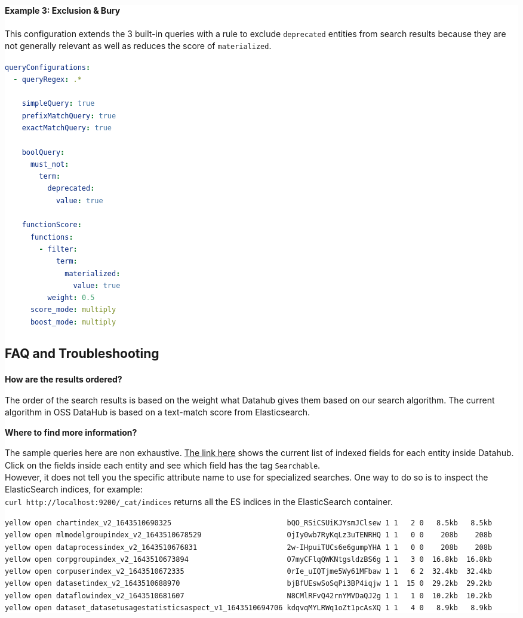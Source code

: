 #### Example 3: Exclusion & Bury

This configuration extends the 3 built-in queries with a rule to exclude `deprecated` entities from search results
because they are not generally relevant as well as reduces the score of `materialized`.

```yaml
queryConfigurations:
  - queryRegex: .*
    
    simpleQuery: true
    prefixMatchQuery: true
    exactMatchQuery: true
    
    boolQuery:
      must_not:
        term:
          deprecated:
            value: true

    functionScore:
      functions:
        - filter:
            term:
              materialized:
                value: true
          weight: 0.5
      score_mode: multiply
      boost_mode: multiply
```

## FAQ and Troubleshooting

**How are the results ordered?**

The order of the search results is based on the weight what Datahub gives them based on our search algorithm. The current algorithm in OSS DataHub is based on a text-match score from Elasticsearch.

**Where to find more information?**

The sample queries here are non exhaustive. [The link here](https://demo.datahubproject.io/tag/urn:li:tag:Searchable) shows the current list of indexed fields for each entity inside Datahub. Click on the fields inside each entity and see which field has the tag ```Searchable```.  
However, it does not tell you the specific attribute name to use for specialized searches. One way to do so is to inspect the ElasticSearch indices, for example:  
`curl http://localhost:9200/_cat/indices` returns all the ES indices in the ElasticSearch container.

```
yellow open chartindex_v2_1643510690325                           bQO_RSiCSUiKJYsmJClsew 1 1   2 0   8.5kb   8.5kb
yellow open mlmodelgroupindex_v2_1643510678529                    OjIy0wb7RyKqLz3uTENRHQ 1 1   0 0    208b    208b
yellow open dataprocessindex_v2_1643510676831                     2w-IHpuiTUCs6e6gumpYHA 1 1   0 0    208b    208b
yellow open corpgroupindex_v2_1643510673894                       O7myCFlqQWKNtgsldzBS6g 1 1   3 0  16.8kb  16.8kb
yellow open corpuserindex_v2_1643510672335                        0rIe_uIQTjme5Wy61MFbaw 1 1   6 2  32.4kb  32.4kb
yellow open datasetindex_v2_1643510688970                         bjBfUEswSoSqPi3BP4iqjw 1 1  15 0  29.2kb  29.2kb
yellow open dataflowindex_v2_1643510681607                        N8CMlRFvQ42rnYMVDaQJ2g 1 1   1 0  10.2kb  10.2kb
yellow open dataset_datasetusagestatisticsaspect_v1_1643510694706 kdqvqMYLRWq1oZt1pcAsXQ 1 1   4 0   8.9kb   8.9kb
```